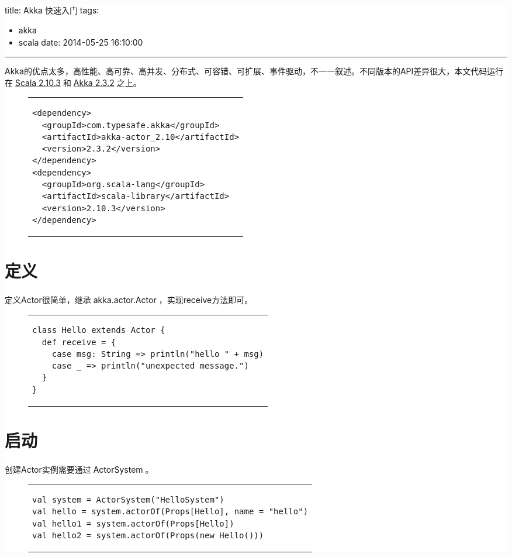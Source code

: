 title: Akka 快速入门
tags:
  - akka
  - scala
date: 2014-05-25 16:10:00
---

Akka的优点太多，高性能、高可靠、高并发、分布式、可容错、可扩展、事件驱动，不一一叙述。不同版本的API差异很大，本文代码运行在 [Scala 2.10.3](http://www.scala-lang.org) 和 [Akka 2.3.2](http://akka.io) 之上。
<figure class="highlight xml"><table><tr><td class="code"><pre><span class="line"><span class="tag">&lt;<span class="title">dependency</span>&gt;</span></span>
<span class="line">  <span class="tag">&lt;<span class="title">groupId</span>&gt;</span>com.typesafe.akka<span class="tag">&lt;/<span class="title">groupId</span>&gt;</span></span>
<span class="line">  <span class="tag">&lt;<span class="title">artifactId</span>&gt;</span>akka-actor_2.10<span class="tag">&lt;/<span class="title">artifactId</span>&gt;</span></span>
<span class="line">  <span class="tag">&lt;<span class="title">version</span>&gt;</span>2.3.2<span class="tag">&lt;/<span class="title">version</span>&gt;</span></span>
<span class="line"><span class="tag">&lt;/<span class="title">dependency</span>&gt;</span></span>
<span class="line"><span class="tag">&lt;<span class="title">dependency</span>&gt;</span></span>
<span class="line">  <span class="tag">&lt;<span class="title">groupId</span>&gt;</span>org.scala-lang<span class="tag">&lt;/<span class="title">groupId</span>&gt;</span></span>
<span class="line">  <span class="tag">&lt;<span class="title">artifactId</span>&gt;</span>scala-library<span class="tag">&lt;/<span class="title">artifactId</span>&gt;</span></span>
<span class="line">  <span class="tag">&lt;<span class="title">version</span>&gt;</span>2.10.3<span class="tag">&lt;/<span class="title">version</span>&gt;</span></span>
<span class="line"><span class="tag">&lt;/<span class="title">dependency</span>&gt;</span></span>
</pre></td></tr></table></figure>

# 定义

定义Actor很简单，继承 akka.actor.Actor ，实现receive方法即可。

<figure class="highlight scala"><table><tr><td class="code"><pre><span class="line"><span class="class"><span class="keyword">class</span> <span class="title">Hello</span> <span class="keyword"><span class="keyword">extends</span></span> <span class="title">Actor</span> &#123;</span></span>
<span class="line">  <span class="function"><span class="keyword">def</span> <span class="title">receive</span> =</span> &#123;</span>
<span class="line">    <span class="keyword">case</span> msg: <span class="type">String</span> =&gt; println(<span class="string">"hello "</span> + msg)</span>
<span class="line">    <span class="keyword">case</span> _ =&gt; println(<span class="string">"unexpected message."</span>)</span>
<span class="line">  &#125;</span>
<span class="line">&#125;</span>
</pre></td></tr></table></figure>
<a id="more"></a>

# 启动

创建Actor实例需要通过 ActorSystem 。

<figure class="highlight scala"><table><tr><td class="code"><pre><span class="line"><span class="function"><span class="keyword">val</span> <span class="title">system</span> =</span> <span class="type">ActorSystem</span>(<span class="string">"HelloSystem"</span>)</span>
<span class="line"><span class="function"><span class="keyword">val</span> <span class="title">hello</span> =</span> system.actorOf(<span class="type">Props</span>[<span class="type">Hello</span>], name = <span class="string">"hello"</span>)</span>
<span class="line"><span class="function"><span class="keyword">val</span> <span class="title">hello1</span> =</span> system.actorOf(<span class="type">Props</span>[<span class="type">Hello</span>])</span>
<span class="line"><span class="function"><span class="keyword">val</span> <span class="title">hello2</span> =</span> system.actorOf(<span class="type">Props</span>(<span class="keyword">new</span> <span class="type">Hello</span>()))</span>
</pre></td></tr></table></figure>
